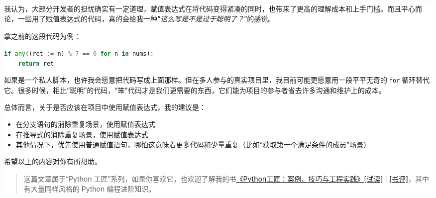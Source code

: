 我认为，大部分开发者的担忧确实有一定道理，赋值表达式在将代码变得紧凑的同时，也带来了更高的理解成本和上手门槛。而且平心而论，一些用了赋值表达式的代码，真的会给我一种“*这么写是不是过于聪明了？*”的感觉。

拿之前的这段代码为例：

```python
if any((ret := n) % 7 == 0 for n in nums):
    return ret
```

如果是一个私人脚本，也许我会愿意把代码写成上面那样。但在多人参与的真实项目里，我目前可能更愿意用一段平平无奇的 `for` 循环替代它。很多时候，相比“聪明”的代码，“笨”代码才是我们更需要的东西，它们能为项目的参与者省去许多沟通和维护上的成本。

总体而言，关于是否应该在项目中使用赋值表达式，我的建议是：

- 在分支语句的消除重复场景，使用赋值表达式
- 在推导式的消除重复场景，使用赋值表达式
- 其他情况下，优先使用普通赋值语句，哪怕这意味着更多代码和少量重复（比如“获取第一个满足条件的成员”场景）

希望以上的内容对你有所帮助。

> 这篇文章属于“Python 工匠”系列，如果你喜欢它，也欢迎了解我的书[《Python工匠：案例、技巧与工程实践》\[试读\]](https://www.piglei.com/book/index.html) | [\[书评\]](https://book.douban.com/subject/35723705/)，其中有大量同样风格的 Python 编程进阶知识。
